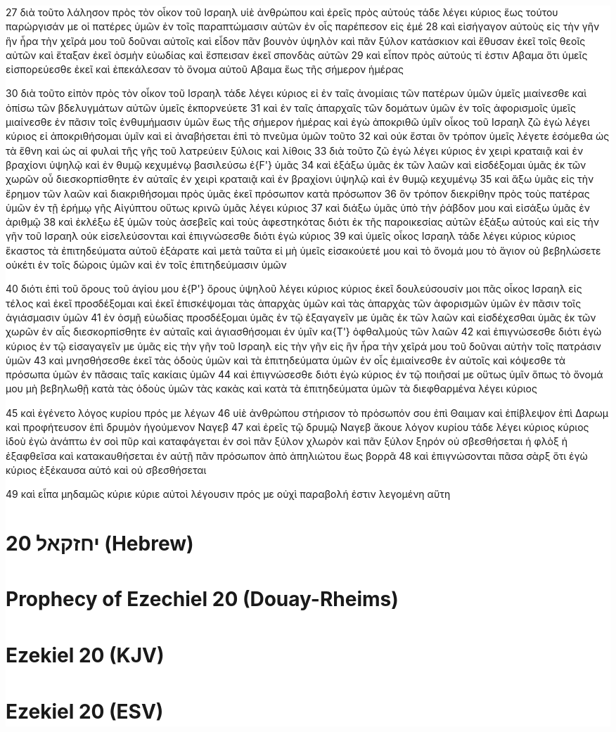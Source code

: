27 διὰ τοῦτο λάλησον πρὸς τὸν οἶκον τοῦ Ισραηλ υἱὲ ἀνθρώπου καὶ ἐρεῖς πρὸς αὐτούς τάδε λέγει κύριος ἕως τούτου παρώργισάν με οἱ πατέρες ὑμῶν ἐν τοῖς παραπτώμασιν αὐτῶν ἐν οἷς παρέπεσον εἰς ἐμέ
28 καὶ εἰσήγαγον αὐτοὺς εἰς τὴν γῆν ἣν ἦρα τὴν χεῖρά μου τοῦ δοῦναι αὐτοῖς καὶ εἶδον πᾶν βουνὸν ὑψηλὸν καὶ πᾶν ξύλον κατάσκιον καὶ ἔθυσαν ἐκεῖ τοῖς θεοῖς αὐτῶν καὶ ἔταξαν ἐκεῖ ὀσμὴν εὐωδίας καὶ ἔσπεισαν ἐκεῖ σπονδὰς αὐτῶν
29 καὶ εἶπον πρὸς αὐτούς τί ἐστιν Αβαμα ὅτι ὑμεῖς εἰσπορεύεσθε ἐκεῖ καὶ ἐπεκάλεσαν τὸ ὄνομα αὐτοῦ Αβαμα ἕως τῆς σήμερον ἡμέρας

30 διὰ τοῦτο εἰπὸν πρὸς τὸν οἶκον τοῦ Ισραηλ τάδε λέγει κύριος εἰ ἐν ταῖς ἀνομίαις τῶν πατέρων ὑμῶν ὑμεῖς μιαίνεσθε καὶ ὀπίσω τῶν βδελυγμάτων αὐτῶν ὑμεῖς ἐκπορνεύετε
31 καὶ ἐν ταῖς ἀπαρχαῖς τῶν δομάτων ὑμῶν ἐν τοῖς ἀφορισμοῖς ὑμεῖς μιαίνεσθε ἐν πᾶσιν τοῖς ἐνθυμήμασιν ὑμῶν ἕως τῆς σήμερον ἡμέρας καὶ ἐγὼ ἀποκριθῶ ὑμῖν οἶκος τοῦ Ισραηλ ζῶ ἐγώ λέγει κύριος εἰ ἀποκριθήσομαι ὑμῖν καὶ εἰ ἀναβήσεται ἐπὶ τὸ πνεῦμα ὑμῶν τοῦτο
32 καὶ οὐκ ἔσται ὃν τρόπον ὑμεῖς λέγετε ἐσόμεθα ὡς τὰ ἔθνη καὶ ὡς αἱ φυλαὶ τῆς γῆς τοῦ λατρεύειν ξύλοις καὶ λίθοις
33 διὰ τοῦτο ζῶ ἐγώ λέγει κύριος ἐν χειρὶ κραταιᾷ καὶ ἐν βραχίονι ὑψηλῷ καὶ ἐν θυμῷ κεχυμένῳ βασιλεύσω ἐ{F'} ὑμᾶς
34 καὶ ἐξάξω ὑμᾶς ἐκ τῶν λαῶν καὶ εἰσδέξομαι ὑμᾶς ἐκ τῶν χωρῶν οὗ διεσκορπίσθητε ἐν αὐταῖς ἐν χειρὶ κραταιᾷ καὶ ἐν βραχίονι ὑψηλῷ καὶ ἐν θυμῷ κεχυμένῳ
35 καὶ ἄξω ὑμᾶς εἰς τὴν ἔρημον τῶν λαῶν καὶ διακριθήσομαι πρὸς ὑμᾶς ἐκεῖ πρόσωπον κατὰ πρόσωπον
36 ὃν τρόπον διεκρίθην πρὸς τοὺς πατέρας ὑμῶν ἐν τῇ ἐρήμῳ γῆς Αἰγύπτου οὕτως κρινῶ ὑμᾶς λέγει κύριος
37 καὶ διάξω ὑμᾶς ὑπὸ τὴν ῥάβδον μου καὶ εἰσάξω ὑμᾶς ἐν ἀριθμῷ
38 καὶ ἐκλέξω ἐξ ὑμῶν τοὺς ἀσεβεῖς καὶ τοὺς ἀφεστηκότας διότι ἐκ τῆς παροικεσίας αὐτῶν ἐξάξω αὐτούς καὶ εἰς τὴν γῆν τοῦ Ισραηλ οὐκ εἰσελεύσονται καὶ ἐπιγνώσεσθε διότι ἐγὼ κύριος
39 καὶ ὑμεῖς οἶκος Ισραηλ τάδε λέγει κύριος κύριος ἕκαστος τὰ ἐπιτηδεύματα αὐτοῦ ἐξάρατε καὶ μετὰ ταῦτα εἰ μὴ ὑμεῖς εἰσακούετέ μου καὶ τὸ ὄνομά μου τὸ ἅγιον οὐ βεβηλώσετε οὐκέτι ἐν τοῖς δώροις ὑμῶν καὶ ἐν τοῖς ἐπιτηδεύμασιν ὑμῶν

40 διότι ἐπὶ τοῦ ὄρους τοῦ ἁγίου μου ἐ{P'} ὄρους ὑψηλοῦ λέγει κύριος κύριος ἐκεῖ δουλεύσουσίν μοι πᾶς οἶκος Ισραηλ εἰς τέλος καὶ ἐκεῖ προσδέξομαι καὶ ἐκεῖ ἐπισκέψομαι τὰς ἀπαρχὰς ὑμῶν καὶ τὰς ἀπαρχὰς τῶν ἀφορισμῶν ὑμῶν ἐν πᾶσιν τοῖς ἁγιάσμασιν ὑμῶν
41 ἐν ὀσμῇ εὐωδίας προσδέξομαι ὑμᾶς ἐν τῷ ἐξαγαγεῖν με ὑμᾶς ἐκ τῶν λαῶν καὶ εἰσδέχεσθαι ὑμᾶς ἐκ τῶν χωρῶν ἐν αἷς διεσκορπίσθητε ἐν αὐταῖς καὶ ἁγιασθήσομαι ἐν ὑμῖν κα{T'} ὀφθαλμοὺς τῶν λαῶν
42 καὶ ἐπιγνώσεσθε διότι ἐγὼ κύριος ἐν τῷ εἰσαγαγεῖν με ὑμᾶς εἰς τὴν γῆν τοῦ Ισραηλ εἰς τὴν γῆν εἰς ἣν ἦρα τὴν χεῖρά μου τοῦ δοῦναι αὐτὴν τοῖς πατράσιν ὑμῶν
43 καὶ μνησθήσεσθε ἐκεῖ τὰς ὁδοὺς ὑμῶν καὶ τὰ ἐπιτηδεύματα ὑμῶν ἐν οἷς ἐμιαίνεσθε ἐν αὐτοῖς καὶ κόψεσθε τὰ πρόσωπα ὑμῶν ἐν πᾶσαις ταῖς κακίαις ὑμῶν
44 καὶ ἐπιγνώσεσθε διότι ἐγὼ κύριος ἐν τῷ ποιῆσαί με οὕτως ὑμῖν ὅπως τὸ ὄνομά μου μὴ βεβηλωθῇ κατὰ τὰς ὁδοὺς ὑμῶν τὰς κακὰς καὶ κατὰ τὰ ἐπιτηδεύματα ὑμῶν τὰ διεφθαρμένα λέγει κύριος

45 καὶ ἐγένετο λόγος κυρίου πρός με λέγων
46 υἱὲ ἀνθρώπου στήρισον τὸ πρόσωπόν σου ἐπὶ Θαιμαν καὶ ἐπίβλεψον ἐπὶ Δαρωμ καὶ προφήτευσον ἐπὶ δρυμὸν ἡγούμενον Ναγεβ
47 καὶ ἐρεῖς τῷ δρυμῷ Ναγεβ ἄκουε λόγον κυρίου τάδε λέγει κύριος κύριος ἰδοὺ ἐγὼ ἀνάπτω ἐν σοὶ πῦρ καὶ καταφάγεται ἐν σοὶ πᾶν ξύλον χλωρὸν καὶ πᾶν ξύλον ξηρόν οὐ σβεσθήσεται ἡ φλὸξ ἡ ἐξαφθεῖσα καὶ κατακαυθήσεται ἐν αὐτῇ πᾶν πρόσωπον ἀπὸ ἀπηλιώτου ἕως βορρᾶ
48 καὶ ἐπιγνώσονται πᾶσα σὰρξ ὅτι ἐγὼ κύριος ἐξέκαυσα αὐτό καὶ οὐ σβεσθήσεται

49 καὶ εἶπα μηδαμῶς κύριε κύριε αὐτοὶ λέγουσιν πρός με οὐχὶ παραβολή ἐστιν λεγομένη αὕτη


# 20 יחזקאל (Hebrew)


# Prophecy of Ezechiel 20 (Douay-Rheims)


# Ezekiel 20 (KJV)


# Ezekiel 20 (ESV)

